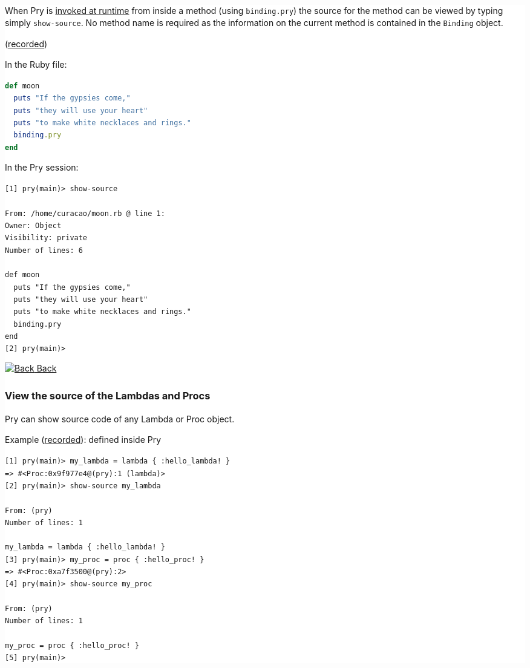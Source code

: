 When Pry is [invoked at runtime](https://github.com/pry/pry/wiki/Runtime-invocation#wiki-Invoke_on_binding) from inside a method (using `binding.pry`) the source for the method can be viewed by typing simply `show-source`. No method name is required as the information on the current method is contained in the `Binding` object.

([recorded](http://showterm.io/88298c1ead9221320bc39))

In the Ruby file:

```ruby
def moon
  puts "If the gypsies come,"
  puts "they will use your heart"
  puts "to make white necklaces and rings."
  binding.pry
end
```

In the Pry session:

```
[1] pry(main)> show-source

From: /home/curacao/moon.rb @ line 1:
Owner: Object
Visibility: private
Number of lines: 6

def moon
  puts "If the gypsies come,"
  puts "they will use your heart"
  puts "to make white necklaces and rings."
  binding.pry
end
[2] pry(main)>
```

<a href="#Back_to_top">![Back][top] Back</a>

<a name="Lambdas_and_procs_source">

### View the source of the Lambdas and Procs

Pry can show source code of any Lambda or Proc object.

Example ([recorded](http://showterm.io/5eebd44e418183e760616)): defined inside Pry

```
[1] pry(main)> my_lambda = lambda { :hello_lambda! }
=> #<Proc:0x9f977e4@(pry):1 (lambda)>
[2] pry(main)> show-source my_lambda

From: (pry) 
Number of lines: 1

my_lambda = lambda { :hello_lambda! }
[3] pry(main)> my_proc = proc { :hello_proc! }
=> #<Proc:0xa7f3500@(pry):2>
[4] pry(main)> show-source my_proc

From: (pry) 
Number of lines: 1

my_proc = proc { :hello_proc! }
[5] pry(main)>
```


[external_link]: http://img-fotki.yandex.ru/get/6443/98991937.10/0_8ed28_b5bf519f_orig
[top]: http://img-fotki.yandex.ru/get/5638/98991937.10/0_8ed2c_2c7b9e70_orig